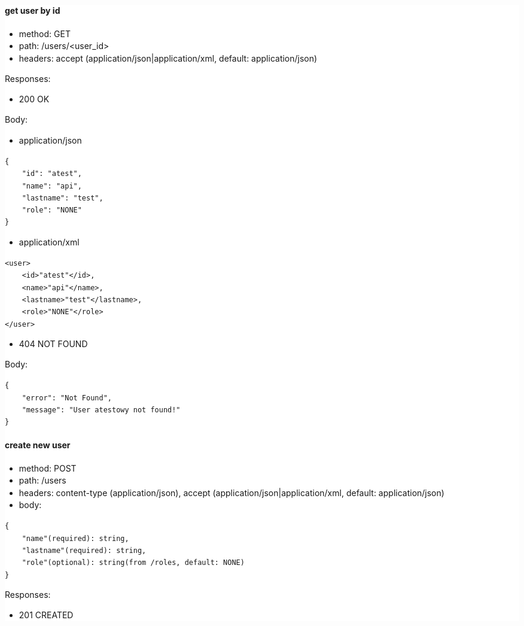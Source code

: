 #### get user by id
* method: GET
* path: /users/<user_id>
* headers: accept (application/json|application/xml, default: application/json)

Responses:
* 200 OK

Body:
* application/json
```
{
    "id": "atest",
    "name": "api",
    "lastname": "test",
    "role": "NONE"
}
```
* application/xml
```
<user>
    <id>"atest"</id>,
    <name>"api"</name>,
    <lastname>"test"</lastname>,
    <role>"NONE"</role>
</user>
```

* 404 NOT FOUND

Body:
```
{
    "error": "Not Found",
    "message": "User atestowy not found!"
}
```

#### create new user
* method: POST
* path: /users
* headers: content-type (application/json), accept (application/json|application/xml, default: application/json)
* body:
```
{
    "name"(required): string,
    "lastname"(required): string,
    "role"(optional): string(from /roles, default: NONE)
}
```

Responses:
* 201 CREATED
